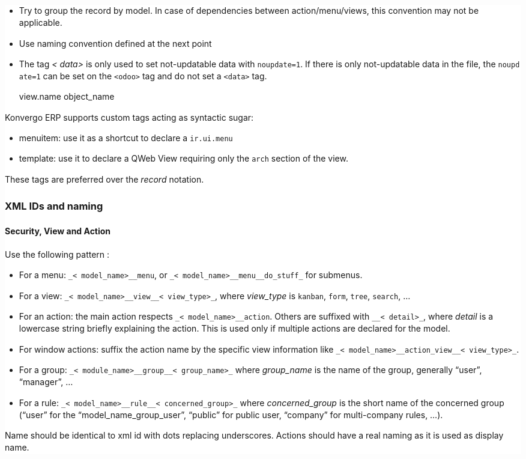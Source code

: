   * Try to group the record by model. In case of dependencies between action/menu/views, this convention may not be applicable.

  * Use naming convention defined at the next point

  * The tag _< data>_ is only used to set not-updatable data with `noupdate=1`. If there is only not-updatable data in the file, the `noupdate=1` can be set on the `<odoo>` tag and do not set a `<data>` tag.

    
    
    <record id="view_id" model="ir.ui.view">
        <field name="name">view.name</field>
        <field name="model">object_name</field>
        <field name="priority" eval="16"/>
        <field name="arch" type="xml">
            <tree>
                <field name="my_field_1"/>
                <field name="my_field_2" string="My Label" widget="statusbar" statusbar_visible="draft,sent,progress,done" />
            </tree>
        </field>
    </record>
    

Konvergo ERP supports custom tags acting as syntactic sugar:

  * menuitem: use it as a shortcut to declare a `ir.ui.menu`

  * template: use it to declare a QWeb View requiring only the `arch` section of the view.

These tags are preferred over the _record_ notation.

### XML IDs and naming

#### Security, View and Action

Use the following pattern :

  * For a menu: `_< model_name>__menu`, or `_< model_name>__menu__do_stuff_` for submenus.

  * For a view: `_< model_name>__view__< view_type>_`, where _view_type_ is `kanban`, `form`, `tree`, `search`, …

  * For an action: the main action respects `_< model_name>__action`. Others are suffixed with `__< detail>_`, where _detail_ is a lowercase string briefly explaining the action. This is used only if multiple actions are declared for the model.

  * For window actions: suffix the action name by the specific view information like `_< model_name>__action_view__< view_type>_`.

  * For a group: `_< module_name>__group__< group_name>_` where _group_name_ is the name of the group, generally “user”, “manager”, …

  * For a rule: `_< model_name>__rule__< concerned_group>_` where _concerned_group_ is the short name of the concerned group (“user” for the “model_name_group_user”, “public” for public user, “company” for multi-company rules, …).

Name should be identical to xml id with dots replacing underscores. Actions
should have a real naming as it is used as display name.
